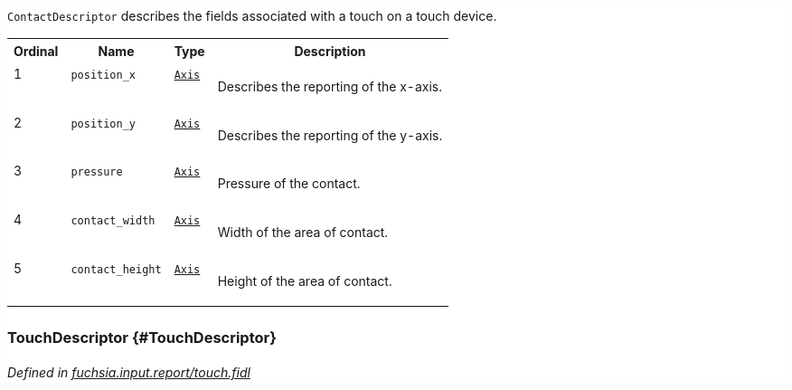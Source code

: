 <p><code>ContactDescriptor</code> describes the fields associated with a touch on a touch device.</p>


<table>
    <tr><th>Ordinal</th><th>Name</th><th>Type</th><th>Description</th></tr>
    <tr>
            <td>1</td>
            <td><code>position_x</code></td>
            <td>
                <code><a class='link' href='#Axis'>Axis</a></code>
            </td>
            <td><p>Describes the reporting of the x-axis.</p>
</td>
        </tr><tr>
            <td>2</td>
            <td><code>position_y</code></td>
            <td>
                <code><a class='link' href='#Axis'>Axis</a></code>
            </td>
            <td><p>Describes the reporting of the y-axis.</p>
</td>
        </tr><tr>
            <td>3</td>
            <td><code>pressure</code></td>
            <td>
                <code><a class='link' href='#Axis'>Axis</a></code>
            </td>
            <td><p>Pressure of the contact.</p>
</td>
        </tr><tr>
            <td>4</td>
            <td><code>contact_width</code></td>
            <td>
                <code><a class='link' href='#Axis'>Axis</a></code>
            </td>
            <td><p>Width of the area of contact.</p>
</td>
        </tr><tr>
            <td>5</td>
            <td><code>contact_height</code></td>
            <td>
                <code><a class='link' href='#Axis'>Axis</a></code>
            </td>
            <td><p>Height of the area of contact.</p>
</td>
        </tr></table>

### TouchDescriptor {#TouchDescriptor}


*Defined in [fuchsia.input.report/touch.fidl](https://fuchsia.googlesource.com/fuchsia/+/master/sdk/fidl/fuchsia.input.report/touch.fidl#36)*

